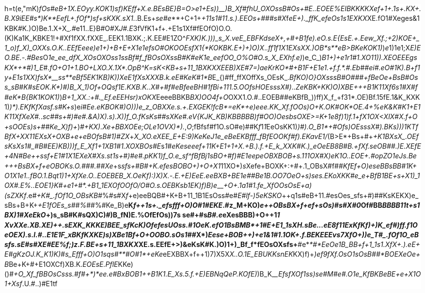 h=t(e,"mK)_fOs#*eB+1X.EOyy.KOK1)sf)_K_*_Eff+X.e.BEsBE}B=O>e1+Es))__)B_Xf#fhU_OXOssB#Os+#E..EOEE%EIBKKK*KXef+1+.1s+*.KX+.B.X9iEE#s*)*K***EefL+_.fOf*)sf+sKXK.sX1._.B.Es+*se#e***+C+1+*+11s1#11.s.).EEOs+###s#X*f*eE+)._ffK_efeOs1s1EXKX*XE.fO1#Xeges&1KBK#K.)O)Be.1.X+X_.#e11..E}B#O#X*J*#*.E*3fVfK1+f+.+E1s1Xf#fEOfO)O.O.(K)Ka1K_KBKE1!+#Xf1fXX.fXXE_.EEK1.1BXK.;.K.EE#E1ZO^_FXK)K.)))*_s_X.*veE_EBFKdseX+,+#+B1fe)*.eO.s._E{EsE.+.Eew_Xf._;+2)KOE+_1_o)f_X)_OXXs.O.K.*.EEf*Eeee)e1+)+B+E+X1e1efsO#OKO*OEsfX1{*KOKBK.E+)+)O)X_._.ff1f1X1EXsXX.)OB*s**eB>BKeKOK1)_)*e*1)1e1;X*E)EO.BE.-.#Bes*O*1e_e*_e_dfX_XOsOXOss1s*sBf#f_fBOsOXs*sB#K#e*K*1e_eefOO_O%O#O.s_X_EXhf.e)_)e_C_)_*B1+)+e1r1#1.XO11)).XEOE*EEgs*K*X*+*#)1_E_#_.fO+O1+1.BO+LXO.X.1X*.OpB^K=sK<KB+s+11_1BXKX*XEEB)XE#7*=)aeKrKO*#+B1F+E1e1.+f.f.*.#.Eb_#_#e*i*#*.eO#1K).B+f1y+E1s1XX)f*sX*__ss**eBf5EK1KB)K)*)XeE1fXsXXXB.k.eE*#KeK#1*_*B*E_{)#ff_ffXOffXs_OEsK_._BfKO)O}OXsssB#O###+*f*BeOe+BsB#O*s*s_sB#K#sEOK.K*)#)B_X_1)Of+OQsf1E.KXB.K.*.X#+#f#eBfeeBH*#1fBi+111.5.OOfsHOEsssX#)..ZeKBK+KK)O)XBE+++B1K1*1Xf6s1#X#f*#eK*B{BK1KOK1)_)*B+1_XX.:+#._Ef.eEEHsr)xOKX*EeeeBBKB*BX)OO4f+O*OXX1.O.#..EOEB##eKBfB_))ff)X_f_+f31*.OE)Bf.15fE.1&K_KXK1)_)*).EKfKfXasf.s#K+s_)e*i*_#Ee.eKBOK#)O)))e_z_OBXXe.s.+.EXGEK!fcB*=eK*+e)eee.KK_Xf.fOO*s)O+K.OK#O*K*OE.4+%eK&K#K1+E1K11XfXeX#._._sc##s+#)#e#.&A)X)._s)._X))f_O.fKsKs_##sX*K*e#.eV{*KJK_KB)K*BB*BBB)f#O*O)OesbsOXE>=K+1e8f)1_)_f_._1_+fX1OX<XlX#X.f+O+sOOEs)s+##Ke_X)f)+_)_#+KX).Xe+BBXOEe;OLe1OVX)*)._,_O_;fBfsf#f1O.sO#e)##K*f*1*1*EeOsKK1)_)#)._O_B1*+#Ofs)OEsssX#).BKs)_)*)1K*_TfBfX+XX*1*1EXsX+OX*B*+e_*+eBOf*sB#1)#ZX_+_X_XO.eXEE_E+E:9)Ke*KeJ*1e_eBeEKBfff_fBfEOOK*f*#f).EKavE1/_(B>E*+Bs+#+*+K1BXsX_.OEfsKsXs1#_#B#EE)KB)))f_E_Xf1+1XB1#1.XOXBOs#E*s*1#*eKeseeef+11K+E1+1+X.+B.).f.+E_k_XXK#K.)_eOeEB8B#B.+_fXf.seOB##.)E_.XEfE+4N#Be++ssf+E1#1X1EXeX#Xs.*st*1s+#)#e#.pKK1)f_O.e_sf^fBfBj1sBO+#f)*#E***1e*epeOBXBOB+s.111OX#X)eK1O..EOE+.#opZO1eJs.Be+++BsBX+f+eOBOKs.O.###.##*X*e*+s*sfs+#B#+*K*.efesBOBO+)+O+X1*11XO*)*s*Xefe+BOXK+:+#+.1_OBsX#f##*KfEf+O)eseBBsBB#_1K+O1X1e1..fBO.1.Bqt1)1+XfXe.O..EOEBEB_X_.OeKf):)X)X.-.E.+E)EeE.*_eeBXB+BE1e##Be1B.OO7OeO+s)ses.EKoXK*K#e_e+BfB1BE+s+X1)_1OX#*._E%..EOE1}K#+e1+#*.+B1_1EXOfOOfO/O#O.s_.OEBKsb1EK)f)B)e___*+O+.1a1#1.fe_XfOOsOsE+a)(sZXKf*.e#*+_K_#_.fOf1O_OBsKB*#%#s#X*f*+e)eeBQB#+K+B+11_1B1EsOss#e#*E#lf-)5eKSKO*++q1s#eB+11.#esOes_sfs+#)##KsKEKX)e_sBs+B+K+*+E1fOEs_s##%*##%#Ke_B)e**K*f++1s+._efsfff+O)O#1#EKE*.#z_M+KO)_e++OBsBX+f+ef+s*O*s)#s#X#_*0*Of#BB*BBBB11t+s1BX)1#XeEkO*+)s_sB#K#sQX)C)#)B_fN)E.%OfEfOs))7s se#+#s*B#.e*eXesBBB)+O++1*1 XvXXe.XB.XE)++.sEXK_KKKE)BEE_sfKcK)OfefesUOss.#1Oe*_*K*.efO1BsBMB*+1#E+E1_1sXH.sBe...eE*8f11ExKfKf)+)K_ef#)ff.f1OeOEX).s.l.#..E1E1F_xBKfKXKE)s)XB*e1Bf+O+OOBO.sOs1#_#X*)***Eese+BOB++)+e1&1#1.1OK+.f.BEKE*EEvs7X*fO+)_)e_T_#_.fOf1O_eBsfs.sE#s#XE#EE%f;)z.F.BE+s+11_1BXKX*XE.s.EEfE+>)&eKsK#K.)O)1+)_Bf_f*fEOsOXsfs+**#e*_*#*EeOe1B_BB+f+*1_1s1.XfX+.).eE+E#gKzOJ.K_K1)K)*_#_s_Efff+O)O1sqs#**#O#1*_*+eKe*eEXBBX+f++1)7)X5X*X..O.1E_EBUKKsnEK*KX)f)+_)_ef9fXf.OsO1sOsB#_#*BOE_*XeOe+B*Be+K+#+E1OXCf)XB.K.*EOEsE.PflE*KKe)()#_+_O_Xf_fB*BO*sCsss.#f#+*)*ee.e#BxBOB1+_+B1K1.E_Xs.5.f.+E)EBNqQeP.KOfE)_)B_K_*_EfsfXOf1ss)se#M#e#.*O*1e_KfBKBeBE+e+X1O1+Xsf*.U.#..)#E1tf